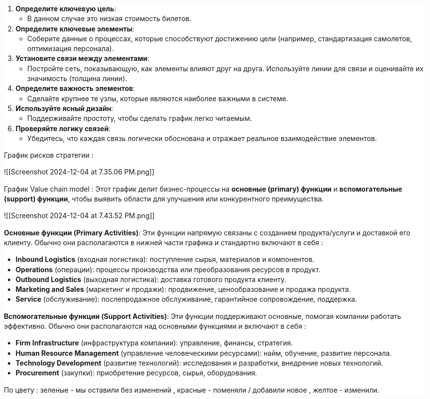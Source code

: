 1. **Определите ключевую цель**:
    - В данном случае это низкая стоимость билетов.
2. **Определите ключевые элементы**:
    - Соберите данные о процессах, которые способствуют достижению цели (например, стандартизация самолетов, оптимизация персонала).
3. **Установите связи между элементами**:
    - Постройте сеть, показывающую, как элементы влияют друг на друга. Используйте линии для связи и оценивайте их значимость (толщина линии).
4. **Определите важность элементов**:
    - Сделайте крупнее те узлы, которые являются наиболее важными в системе.
5. **Используйте ясный дизайн**:
    - Поддерживайте простоту, чтобы сделать график легко читаемым.
6. **Проверяйте логику связей**:
    - Убедитесь, что каждая связь логически обоснована и отражает реальное взаимодействие элементов.




График рисков стратегии : 

![[Screenshot 2024-12-04 at 7.35.06 PM.png]]


График Value chain model : Этот график делит бизнес-процессы на **основные (primary) функции** и **вспомогательные (support) функции**, чтобы выявить области для улучшения или конкурентного преимущества.

![[Screenshot 2024-12-04 at 7.43.52 PM.png]]

**Основные функции (Primary Activities)**: Эти функции напрямую связаны с созданием продукта/услуги и доставкой его клиенту. Обычно они располагаются в нижней части графика и стандартно включают в себя : 
-  **Inbound Logistics** (входная логистика): поступление сырья, материалов и компонентов.
- **Operations** (операции): процессы производства или преобразования ресурсов в продукт.
- **Outbound Logistics** (выходная логистика): доставка готового продукта клиенту.
- **Marketing and Sales** (маркетинг и продажи): продвижение, ценообразование и продажа продукта.
- **Service** (обслуживание): послепродажное обслуживание, гарантийное сопровождение, поддержка.

**Вспомогательные функции (Support Activities)**: Эти функции поддерживают основные, помогая компании работать эффективно. Обычно они располагаются над основными функциями и включают в себя :
- **Firm Infrastructure** (инфраструктура компании): управление, финансы, стратегия.
- **Human Resource Management** (управление человеческими ресурсами): найм, обучение, развитие персонала.
- **Technology Development** (развитие технологий): исследования и разработки, внедрение новых технологий.
- **Procurement** (закупки): приобретение ресурсов, сырья, оборудования.


По цвету : зеленые - мы оставили без изменений , красные - поменяли / добавили новое , желтое - изменили. 
